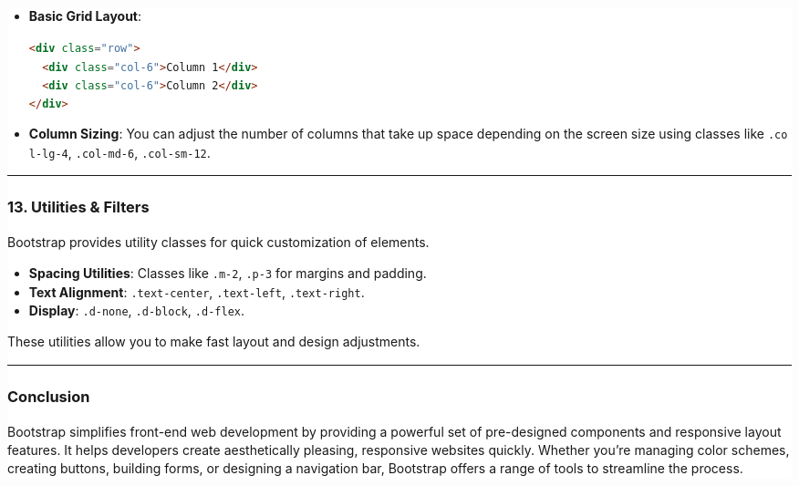 - **Basic Grid Layout**:
  ```html
  <div class="row">
    <div class="col-6">Column 1</div>
    <div class="col-6">Column 2</div>
  </div>
  ```

- **Column Sizing**: You can adjust the number of columns that take up space depending on the screen size using classes like `.col-lg-4`, `.col-md-6`, `.col-sm-12`.

---

### **13. Utilities & Filters**
Bootstrap provides utility classes for quick customization of elements.

- **Spacing Utilities**: Classes like `.m-2`, `.p-3` for margins and padding.
- **Text Alignment**: `.text-center`, `.text-left`, `.text-right`.
- **Display**: `.d-none`, `.d-block`, `.d-flex`.

These utilities allow you to make fast layout and design adjustments.

---

### **Conclusion**
Bootstrap simplifies front-end web development by providing a powerful set of pre-designed components and responsive layout features. It helps developers create aesthetically pleasing, responsive websites quickly. Whether you’re managing color schemes, creating buttons, building forms, or designing a navigation bar, Bootstrap offers a range of tools to streamline the process.